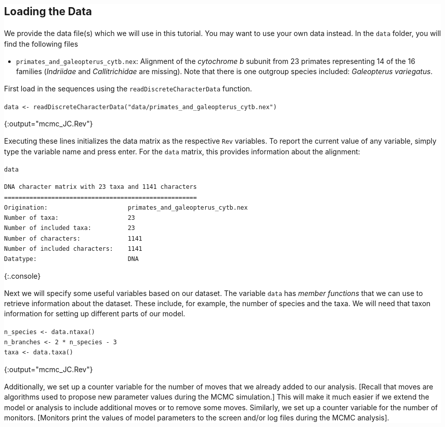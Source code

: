 Loading the Data
----------------

We provide the data file(s) which we will use in this tutorial. You may
want to use your own data instead. In the `data` folder, you will find the
following files

-   `primates_and_galeopterus_cytb.nex`: Alignment of the *cytochrome b* subunit from 23 primates
    representing 14 of the 16 families (*Indriidae* and *Callitrichidae*
    are missing). Note that there is one outgroup species included:
    *Galeopterus variegatus*.

First load in the sequences using the `readDiscreteCharacterData` function.

    data <- readDiscreteCharacterData("data/primates_and_galeopterus_cytb.nex")
{:output="mcmc_JC.Rev"}

Executing these lines initializes the data matrix as the respective `Rev`
variables. To report the current value of any variable, simply type the
variable name and press enter. For the `data` matrix, this provides information
about the alignment:

~~~
data
~~~

    DNA character matrix with 23 taxa and 1141 characters
    =====================================================
    Origination:                      primates_and_galeopterus_cytb.nex
    Number of taxa:                   23
    Number of included taxa:          23
    Number of characters:             1141
    Number of included characters:    1141
    Datatype:                         DNA
{:.console}

Next we will specify some useful variables based on our dataset. The
variable `data` has *member functions* that we can use to retrieve information
about the dataset. These include, for example, the number of species and
the taxa. We will need that taxon information for setting up different
parts of our model.

    n_species <- data.ntaxa()
    n_branches <- 2 * n_species - 3
    taxa <- data.taxa()
{:output="mcmc_JC.Rev"}

Additionally, we set up a counter variable for the number of moves that
we already added to our analysis. \[Recall that moves are algorithms
used to propose new parameter values during the MCMC simulation.\] This
will make it much easier if we extend the model or analysis to include
additional moves or to remove some moves. Similarly, we set up a counter
variable for the number of monitors. \[Monitors print the values of
model parameters to the screen and/or log files during the MCMC
analysis\].
